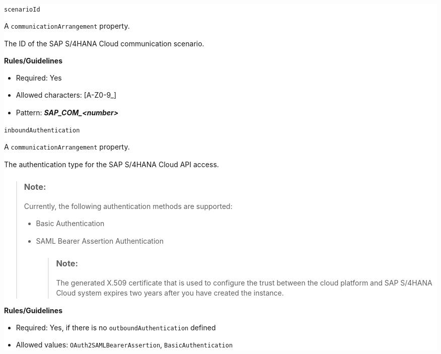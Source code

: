 

</td>
</tr>
<tr>
<td valign="top">

 `scenarioId` 



</td>
<td valign="top">

A `communicationArrangement` property.

The ID of the SAP S/4HANA Cloud communication scenario.

**Rules/Guidelines**

-   Required: Yes

-   Allowed characters: \[A-Z0-9\_\]

-   Pattern: ***SAP\_COM\_<number\>***




</td>
</tr>
<tr>
<td valign="top">

 `inboundAuthentication` 



</td>
<td valign="top">

A `communicationArrangement` property.

The authentication type for the SAP S/4HANA Cloud API access.

> ### Note:  
> Currently, the following authentication methods are supported:
> 
> -   Basic Authentication
> 
> -   SAML Bearer Assertion Authentication
> 
>     > ### Note:  
>     > The generated X.509 certificate that is used to configure the trust between the cloud platform and SAP S/4HANA Cloud system expires two years after you have created the instance.

**Rules/Guidelines**

-   Required: Yes, if there is no `outboundAuthentication` defined

-   Allowed values: `OAuth2SAMLBearerAssertion`, `BasicAuthentication`


